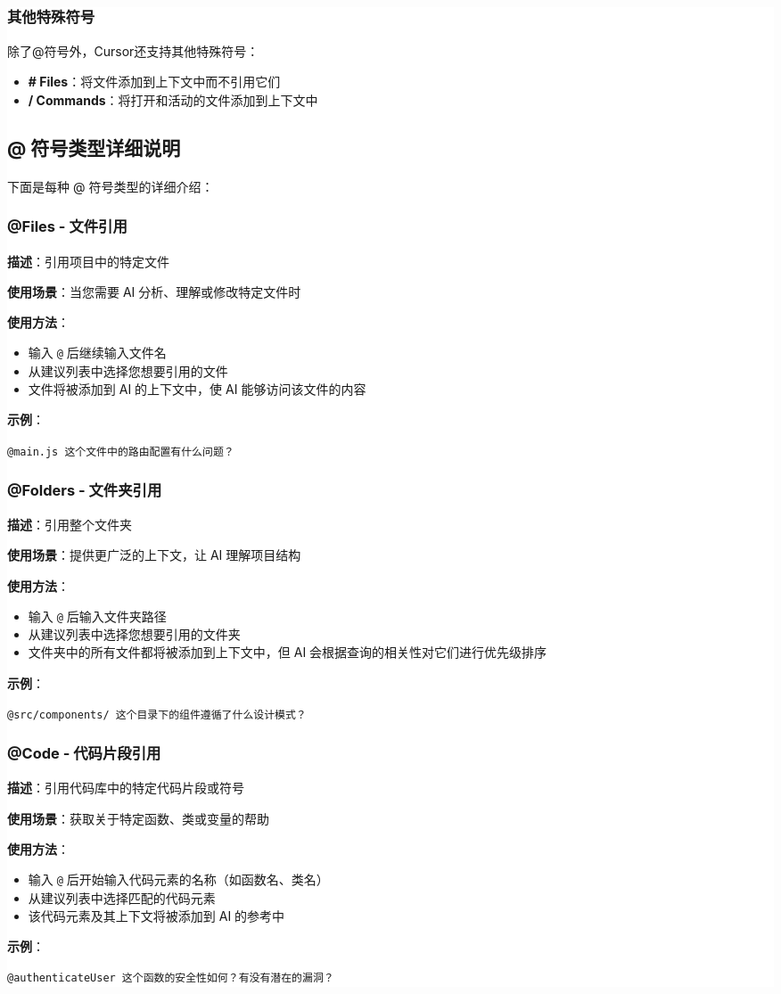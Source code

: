 ### 其他特殊符号

除了@符号外，Cursor还支持其他特殊符号：

- **# Files**：将文件添加到上下文中而不引用它们
- **/ Commands**：将打开和活动的文件添加到上下文中

## @ 符号类型详细说明

下面是每种 @ 符号类型的详细介绍：

### @Files - 文件引用

**描述**：引用项目中的特定文件

**使用场景**：当您需要 AI 分析、理解或修改特定文件时

**使用方法**：
- 输入 `@` 后继续输入文件名
- 从建议列表中选择您想要引用的文件
- 文件将被添加到 AI 的上下文中，使 AI 能够访问该文件的内容

**示例**：
```
@main.js 这个文件中的路由配置有什么问题？
```

### @Folders - 文件夹引用

**描述**：引用整个文件夹

**使用场景**：提供更广泛的上下文，让 AI 理解项目结构

**使用方法**：
- 输入 `@` 后输入文件夹路径
- 从建议列表中选择您想要引用的文件夹
- 文件夹中的所有文件都将被添加到上下文中，但 AI 会根据查询的相关性对它们进行优先级排序

**示例**：
```
@src/components/ 这个目录下的组件遵循了什么设计模式？
```

### @Code - 代码片段引用

**描述**：引用代码库中的特定代码片段或符号

**使用场景**：获取关于特定函数、类或变量的帮助

**使用方法**：
- 输入 `@` 后开始输入代码元素的名称（如函数名、类名）
- 从建议列表中选择匹配的代码元素
- 该代码元素及其上下文将被添加到 AI 的参考中

**示例**：
```
@authenticateUser 这个函数的安全性如何？有没有潜在的漏洞？
```
